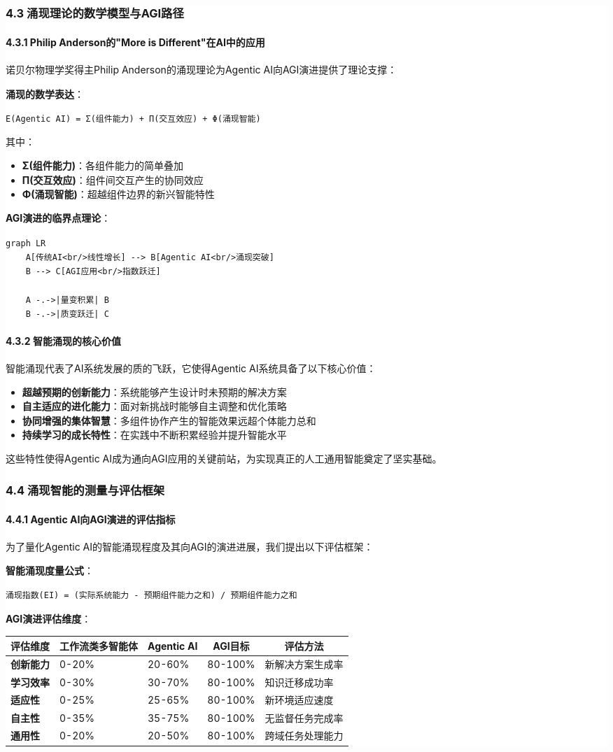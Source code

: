 ### 4.3 涌现理论的数学模型与AGI路径

#### 4.3.1 Philip Anderson的"More is Different"在AI中的应用

诺贝尔物理学奖得主Philip Anderson的涌现理论为Agentic AI向AGI演进提供了理论支撑：

**涌现的数学表达**：
```
E(Agentic AI) = Σ(组件能力) + Π(交互效应) + Φ(涌现智能)
```

其中：
- **Σ(组件能力)**：各组件能力的简单叠加
- **Π(交互效应)**：组件间交互产生的协同效应  
- **Φ(涌现智能)**：超越组件边界的新兴智能特性

**AGI演进的临界点理论**：
```mermaid
graph LR
    A[传统AI<br/>线性增长] --> B[Agentic AI<br/>涌现突破]
    B --> C[AGI应用<br/>指数跃迁]
    
    A -.->|量变积累| B
    B -.->|质变跃迁| C
```

#### 4.3.2 智能涌现的核心价值

智能涌现代表了AI系统发展的质的飞跃，它使得Agentic AI系统具备了以下核心价值：

- **超越预期的创新能力**：系统能够产生设计时未预期的解决方案
- **自主适应的进化能力**：面对新挑战时能够自主调整和优化策略  
- **协同增强的集体智慧**：多组件协作产生的智能效果远超个体能力总和
- **持续学习的成长特性**：在实践中不断积累经验并提升智能水平

这些特性使得Agentic AI成为通向AGI应用的关键前站，为实现真正的人工通用智能奠定了坚实基础。



### 4.4 涌现智能的测量与评估框架

#### 4.4.1 Agentic AI向AGI演进的评估指标

为了量化Agentic AI的智能涌现程度及其向AGI的演进进展，我们提出以下评估框架：

**智能涌现度量公式**：
```
涌现指数(EI) = (实际系统能力 - 预期组件能力之和) / 预期组件能力之和
```

**AGI演进评估维度**：

| 评估维度 | 工作流类多智能体 | Agentic AI | AGI目标 | 评估方法 |
|---------|-------------|-----------|---------|----------|
| **创新能力** | 0-20% | 20-60% | 80-100% | 新解决方案生成率 |
| **学习效率** | 0-30% | 30-70% | 80-100% | 知识迁移成功率 |
| **适应性** | 0-25% | 25-65% | 80-100% | 新环境适应速度 |
| **自主性** | 0-35% | 35-75% | 80-100% | 无监督任务完成率 |
| **通用性** | 0-20% | 20-50% | 80-100% | 跨域任务处理能力 |
